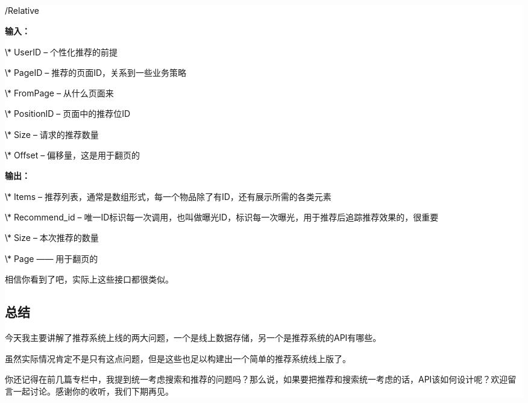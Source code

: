 /Relative

**输入：**

\\* UserID – 个性化推荐的前提

\\* PageID – 推荐的页面ID，关系到一些业务策略

\\* FromPage – 从什么页面来

\\* PositionID – 页面中的推荐位ID

\\* Size – 请求的推荐数量

\\* Offset – 偏移量，这是用于翻页的

**输出：**

\\* Items – 推荐列表，通常是数组形式，每一个物品除了有ID，还有展示所需的各类元素

\\* Recommend\_id – 唯一ID标识每一次调用，也叫做曝光ID，标识每一次曝光，用于推荐后追踪推荐效果的，很重要

\\* Size – 本次推荐的数量

\\* Page —— 用于翻页的

相信你看到了吧，实际上这些接口都很类似。

## 总结

今天我主要讲解了推荐系统上线的两大问题，一个是线上数据存储，另一个是推荐系统的API有哪些。

虽然实际情况肯定不是只有这点问题，但是这些也足以构建出一个简单的推荐系统线上版了。

你还记得在前几篇专栏中，我提到统一考虑搜索和推荐的问题吗？那么说，如果要把推荐和搜索统一考虑的话，API该如何设计呢？欢迎留言一起讨论。感谢你的收听，我们下期再见。